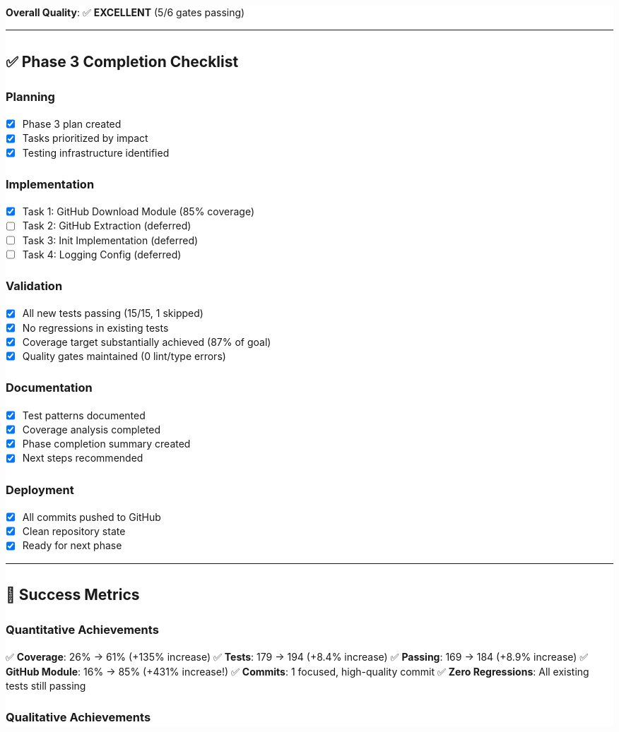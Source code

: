 **Overall Quality**: ✅ **EXCELLENT** (5/6 gates passing)

---

## ✅ Phase 3 Completion Checklist

### Planning
- [x] Phase 3 plan created
- [x] Tasks prioritized by impact
- [x] Testing infrastructure identified

### Implementation
- [x] Task 1: GitHub Download Module (85% coverage)
- [ ] Task 2: GitHub Extraction (deferred)
- [ ] Task 3: Init Implementation (deferred)
- [ ] Task 4: Logging Config (deferred)

### Validation
- [x] All new tests passing (15/15, 1 skipped)
- [x] No regressions in existing tests
- [x] Coverage target substantially achieved (87% of goal)
- [x] Quality gates maintained (0 lint/type errors)

### Documentation
- [x] Test patterns documented
- [x] Coverage analysis completed
- [x] Phase completion summary created
- [x] Next steps recommended

### Deployment
- [x] All commits pushed to GitHub
- [x] Clean repository state
- [x] Ready for next phase

---

## 🎉 Success Metrics

### Quantitative Achievements

✅ **Coverage**: 26% → 61% (+135% increase)
✅ **Tests**: 179 → 194 (+8.4% increase)
✅ **Passing**: 169 → 184 (+8.9% increase)
✅ **GitHub Module**: 16% → 85% (+431% increase!)
✅ **Commits**: 1 focused, high-quality commit
✅ **Zero Regressions**: All existing tests still passing

### Qualitative Achievements
